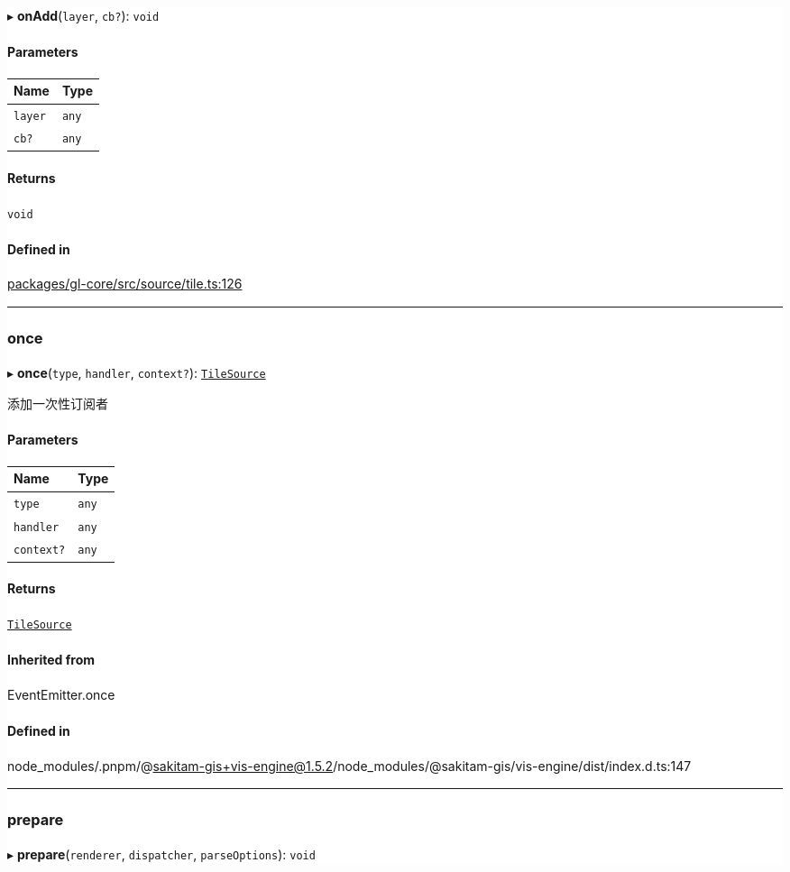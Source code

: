 ▸ **onAdd**(`layer`, `cb?`): `void`

#### Parameters

| Name | Type |
| :------ | :------ |
| `layer` | `any` |
| `cb?` | `any` |

#### Returns

`void`

#### Defined in

[packages/gl-core/src/source/tile.ts:126](https://github.com/sakitam-fdd/wind-layer/blob/a0de2bd/packages/gl-core/src/source/tile.ts#L126)

___

### once

▸ **once**(`type`, `handler`, `context?`): [`TileSource`](gl_core_src.TileSource.md)

添加一次性订阅者

#### Parameters

| Name | Type |
| :------ | :------ |
| `type` | `any` |
| `handler` | `any` |
| `context?` | `any` |

#### Returns

[`TileSource`](gl_core_src.TileSource.md)

#### Inherited from

EventEmitter.once

#### Defined in

node_modules/.pnpm/@sakitam-gis+vis-engine@1.5.2/node_modules/@sakitam-gis/vis-engine/dist/index.d.ts:147

___

### prepare

▸ **prepare**(`renderer`, `dispatcher`, `parseOptions`): `void`
